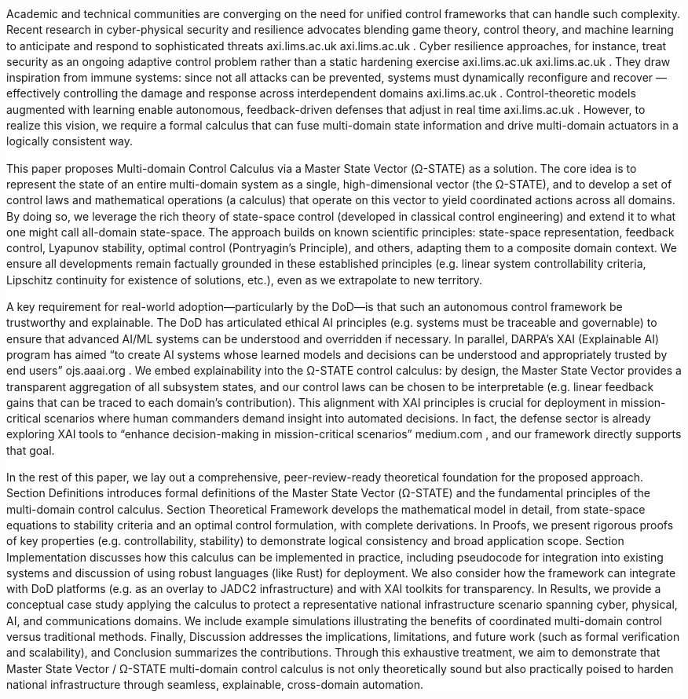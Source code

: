 Academic and technical communities are converging on the need for unified control frameworks that can handle such complexity. Recent research in cyber-physical security and resilience advocates blending game theory, control theory, and machine learning to anticipate and respond to sophisticated threats
axi.lims.ac.uk
axi.lims.ac.uk
. Cyber resilience approaches, for instance, treat security as an ongoing adaptive control problem rather than a static hardening exercise
axi.lims.ac.uk
axi.lims.ac.uk
. They draw inspiration from immune systems: since not all attacks can be prevented, systems must dynamically reconfigure and recover — effectively controlling the damage and response across interdependent domains
axi.lims.ac.uk
. Control-theoretic models augmented with learning enable autonomous, feedback-driven defenses that adjust in real time
axi.lims.ac.uk
. However, to realize this vision, we require a formal calculus that can fuse multi-domain state information and drive multi-domain actuators in a logically consistent way.

This paper proposes Multi-domain Control Calculus via a Master State Vector (Ω-STATE) as a solution. The core idea is to represent the state of an entire multi-domain system as a single, high-dimensional vector (the Ω-STATE), and to develop a set of control laws and mathematical operations (a calculus) that operate on this vector to yield coordinated actions across all domains. By doing so, we leverage the rich theory of state-space control (developed in classical control engineering) and extend it to what one might call all-domain state-space. The approach builds on known scientific principles: state-space representation, feedback control, Lyapunov stability, optimal control (Pontryagin’s Principle), and others, adapting them to a composite domain context. We ensure all developments remain factually grounded in these established principles (e.g. linear system controllability criteria, Lipschitz continuity for existence of solutions, etc.), even as we extrapolate to new territory.

A key requirement for real-world adoption—particularly by the DoD—is that such an autonomous control framework be trustworthy and explainable. The DoD has articulated ethical AI principles (e.g. systems must be traceable and governable) to ensure that advanced AI/ML systems can be understood and overridden if necessary. In parallel, DARPA’s XAI (Explainable AI) program has aimed “to create AI systems whose learned models and decisions can be understood and appropriately trusted by end users”
ojs.aaai.org
. We embed explainability into the Ω-STATE control calculus: by design, the Master State Vector provides a transparent aggregation of all subsystem states, and our control laws can be chosen to be interpretable (e.g. linear feedback gains that can be traced to each domain’s contribution). This alignment with XAI principles is crucial for deployment in mission-critical scenarios where human commanders demand insight into automated decisions. In fact, the defense sector is already exploring XAI tools to “enhance decision-making in mission-critical scenarios”
medium.com
, and our framework directly supports that goal.

In the rest of this paper, we lay out a comprehensive, peer-review-ready theoretical foundation for the proposed approach. Section Definitions introduces formal definitions of the Master State Vector (Ω-STATE) and the fundamental principles of the multi-domain control calculus. Section Theoretical Framework develops the mathematical model in detail, from state-space equations to stability criteria and an optimal control formulation, with complete derivations. In Proofs, we present rigorous proofs of key properties (e.g. controllability, stability) to demonstrate logical consistency and broad application scope. Section Implementation discusses how this calculus can be implemented in practice, including pseudocode for integration into existing systems and discussion of using robust languages (like Rust) for deployment. We also consider how the framework can integrate with DoD platforms (e.g. as an overlay to JADC2 infrastructure) and with XAI toolkits for transparency. In Results, we provide a conceptual case study applying the calculus to protect a representative national infrastructure scenario spanning cyber, physical, AI, and communications domains. We include example simulations illustrating the benefits of coordinated multi-domain control versus traditional methods. Finally, Discussion addresses the implications, limitations, and future work (such as formal verification and scalability), and Conclusion summarizes the contributions. Through this exhaustive treatment, we aim to demonstrate that Master State Vector / Ω-STATE multi-domain control calculus is not only theoretically sound but also practically poised to harden national infrastructure through seamless, explainable, cross-domain automation.
